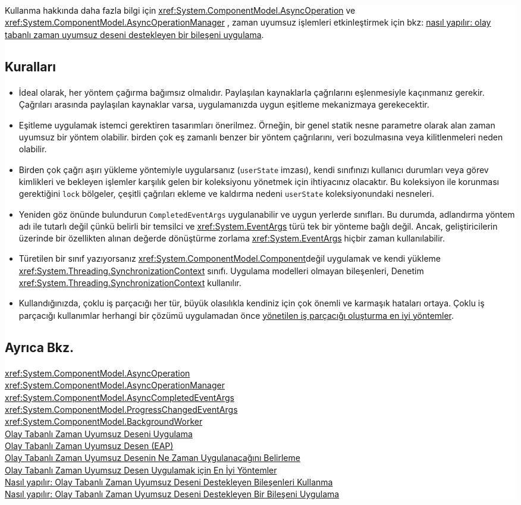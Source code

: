  Kullanma hakkında daha fazla bilgi için <xref:System.ComponentModel.AsyncOperation> ve <xref:System.ComponentModel.AsyncOperationManager> , zaman uyumsuz işlemleri etkinleştirmek için bkz: [nasıl yapılır: olay tabanlı zaman uyumsuz deseni destekleyen bir bileşeni uygulama](../../../docs/standard/asynchronous-programming-patterns/component-that-supports-the-event-based-asynchronous-pattern.md).  
  
## <a name="guidelines"></a>Kuralları  
  
-   İdeal olarak, her yöntem çağırma bağımsız olmalıdır. Paylaşılan kaynaklarla çağrılarını eşlenmesiyle kaçınmanız gerekir. Çağrıları arasında paylaşılan kaynaklar varsa, uygulamanızda uygun eşitleme mekanizmaya gerekecektir.  
  
-   Eşitleme uygulamak istemci gerektiren tasarımları önerilmez. Örneğin, bir genel statik nesne parametre olarak alan zaman uyumsuz bir yöntem olabilir. birden çok eş zamanlı benzer bir yöntem çağrılarını, veri bozulmasına veya kilitlenmeleri neden olabilir.  
  
-   Birden çok çağrı aşırı yükleme yöntemiyle uygularsanız (`userState` imzası), kendi sınıfınızı kullanıcı durumları veya görev kimlikleri ve bekleyen işlemler karşılık gelen bir koleksiyonu yönetmek için ihtiyacınız olacaktır. Bu koleksiyon ile korunması gerektiğini `lock` bölgeler, çeşitli çağrıları ekleme ve kaldırma nedeni `userState` koleksiyonundaki nesneleri.  
  
-   Yeniden göz önünde bulundurun `CompletedEventArgs` uygulanabilir ve uygun yerlerde sınıfları. Bu durumda, adlandırma yöntem adı ile tutarlı değil çünkü belirli bir temsilci ve <xref:System.EventArgs> türü tek bir yönteme bağlı değil. Ancak, geliştiricilerin üzerinde bir özellikten alınan değerde dönüştürme zorlama <xref:System.EventArgs> hiçbir zaman kullanılabilir.  
  
-   Türetilen bir sınıf yazıyorsanız <xref:System.ComponentModel.Component>değil uygulamak ve kendi yükleme <xref:System.Threading.SynchronizationContext> sınıfı. Uygulama modelleri olmayan bileşenleri, Denetim <xref:System.Threading.SynchronizationContext> kullanılır.  
  
-   Kullandığınızda, çoklu iş parçacığı her tür, büyük olasılıkla kendiniz için çok önemli ve karmaşık hataları ortaya. Çoklu iş parçacığı kullanımlar herhangi bir çözümü uygulamadan önce [yönetilen iş parçacığı oluşturma en iyi yöntemler](../../../docs/standard/threading/managed-threading-best-practices.md).  
  
## <a name="see-also"></a>Ayrıca Bkz.  
 <xref:System.ComponentModel.AsyncOperation>  
 <xref:System.ComponentModel.AsyncOperationManager>  
 <xref:System.ComponentModel.AsyncCompletedEventArgs>  
 <xref:System.ComponentModel.ProgressChangedEventArgs>  
 <xref:System.ComponentModel.BackgroundWorker>  
 [Olay Tabanlı Zaman Uyumsuz Deseni Uygulama](../../../docs/standard/asynchronous-programming-patterns/implementing-the-event-based-asynchronous-pattern.md)  
 [Olay Tabanlı Zaman Uyumsuz Desen (EAP)](../../../docs/standard/asynchronous-programming-patterns/event-based-asynchronous-pattern-eap.md)  
 [Olay Tabanlı Zaman Uyumsuz Desenin Ne Zaman Uygulanacağını Belirleme](../../../docs/standard/asynchronous-programming-patterns/deciding-when-to-implement-the-event-based-asynchronous-pattern.md)  
 [Olay Tabanlı Zaman Uyumsuz Desen Uygulamak için En İyi Yöntemler](../../../docs/standard/asynchronous-programming-patterns/best-practices-for-implementing-the-event-based-asynchronous-pattern.md)  
 [Nasıl yapılır: Olay Tabanlı Zaman Uyumsuz Deseni Destekleyen Bileşenleri Kullanma](../../../docs/standard/asynchronous-programming-patterns/how-to-use-components-that-support-the-event-based-asynchronous-pattern.md)  
 [Nasıl yapılır: Olay Tabanlı Zaman Uyumsuz Deseni Destekleyen Bir Bileşeni Uygulama](../../../docs/standard/asynchronous-programming-patterns/component-that-supports-the-event-based-asynchronous-pattern.md)
